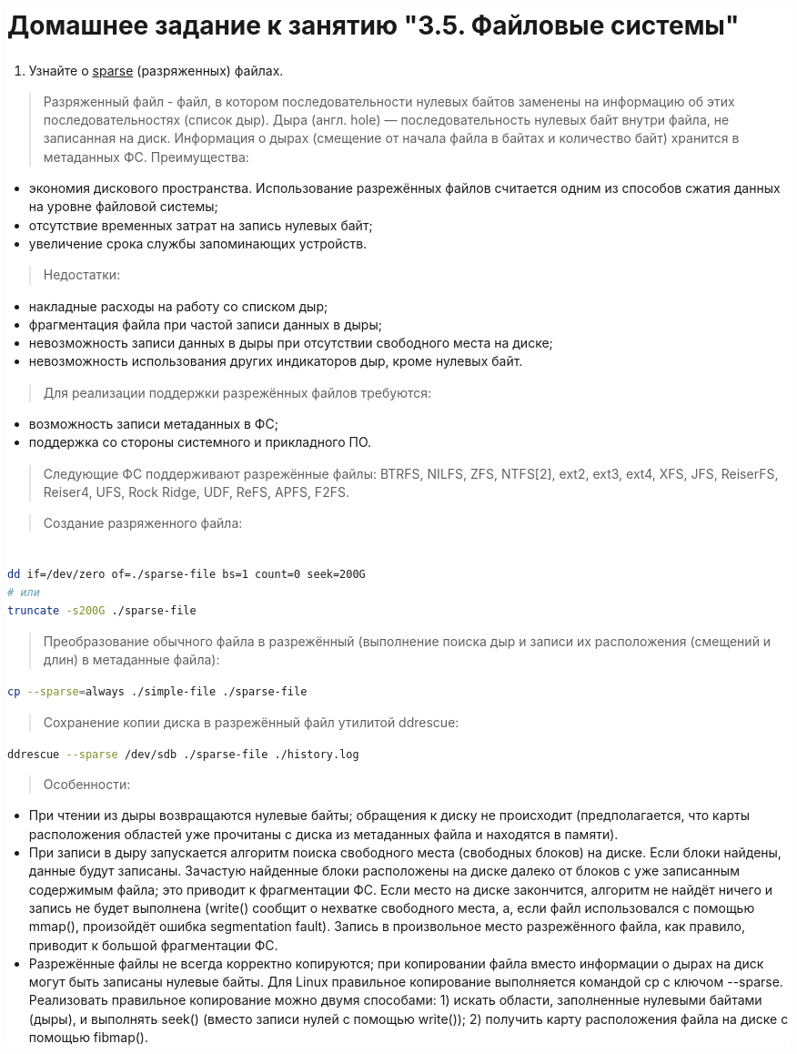 # Домашнее задание к занятию "3.5. Файловые системы"

1. Узнайте о [sparse](https://ru.wikipedia.org/wiki/%D0%A0%D0%B0%D0%B7%D1%80%D0%B5%D0%B6%D1%91%D0%BD%D0%BD%D1%8B%D0%B9_%D1%84%D0%B0%D0%B9%D0%BB) (разряженных) файлах.

> Разряженный файл -  файл, в котором последовательности нулевых байтов заменены на информацию об этих последовательностях (список дыр). Дыра (англ. hole) — последовательность нулевых байт внутри файла, не записанная на диск. Информация о дырах (смещение от начала файла в байтах и количество байт) хранится в метаданных ФС.
> Преимущества: 
* экономия дискового пространства. Использование разрежённых файлов считается одним из способов сжатия данных на уровне файловой системы;
* отсутствие временных затрат на запись нулевых байт;
* увеличение срока службы запоминающих устройств.
> Недостатки:
* накладные расходы на работу со списком дыр;
* фрагментация файла при частой записи данных в дыры;
* невозможность записи данных в дыры при отсутствии свободного места на диске;
* невозможность использования других индикаторов дыр, кроме нулевых байт.

> Для реализации поддержки разрежённых файлов требуются:

* возможность записи метаданных в ФС;
* поддержка со стороны системного и прикладного ПО.

> Следующие ФС поддерживают разрежённые файлы: BTRFS, NILFS, ZFS, NTFS[2], ext2, ext3, ext4, XFS, JFS, ReiserFS, Reiser4, UFS, Rock Ridge, UDF, ReFS, APFS, F2FS.

> Создание разряженного файла:

```bash

dd if=/dev/zero of=./sparse-file bs=1 count=0 seek=200G
# или
truncate -s200G ./sparse-file
```
> Преобразование обычного файла в разрежённый (выполнение поиска дыр и записи их расположения (смещений и длин) в метаданные файла):

```bash
cp --sparse=always ./simple-file ./sparse-file
```

> Cохранение копии диска в разрежённый файл утилитой ddrescue:


```bash
ddrescue --sparse /dev/sdb ./sparse-file ./history.log
```




> Особенности:


* При чтении из дыры возвращаются нулевые байты; обращения к диску не происходит (предполагается, что карты расположения областей уже прочитаны с диска из метаданных файла и находятся в памяти).
* При записи в дыру запускается алгоритм поиска свободного места (свободных блоков) на диске. Если блоки найдены, данные будут записаны. Зачастую найденные блоки расположены на диске далеко от блоков с уже записанным содержимым файла; это приводит к фрагментации ФС. Если место на диске закончится, алгоритм не найдёт ничего и запись не будет выполнена (write() сообщит о нехватке свободного места, а, если файл использовался с помощью mmap(), произойдёт ошибка segmentation fault).
Запись в произвольное место разрежённого файла, как правило, приводит к большой фрагментации ФС.
* Разрежённые файлы не всегда корректно копируются; при копировании файла вместо информации о дырах на диск могут быть записаны нулевые байты. Для Linux правильное копирование выполняется командой cp с ключом --sparse. Реализовать правильное копирование можно двумя способами: 1) искать области, заполненные нулевыми байтами (дыры), и выполнять seek() (вместо записи нулей с помощью write()); 2) получить карту расположения файла на диске с помощью fibmap().